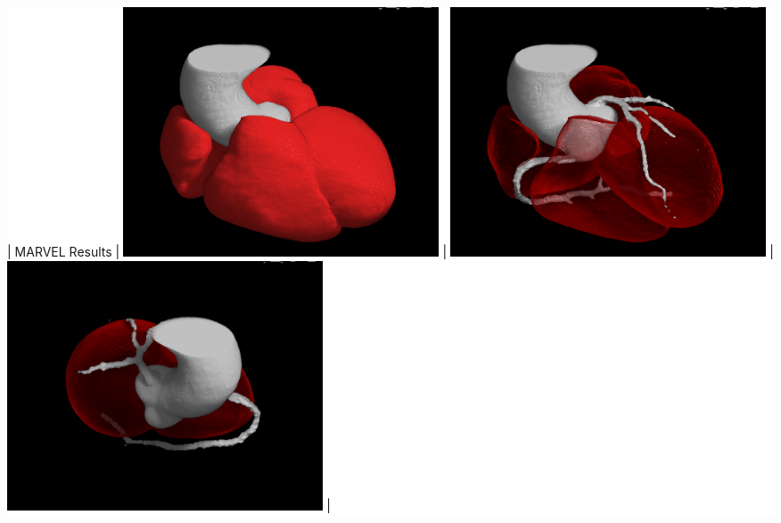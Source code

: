 |        MARVEL Results        | <img height="280" src="demo/4_4.gif"> | <img height="280" src="demo/4_5.gif"> | <img height="280" src="demo/4_6.gif"> |
